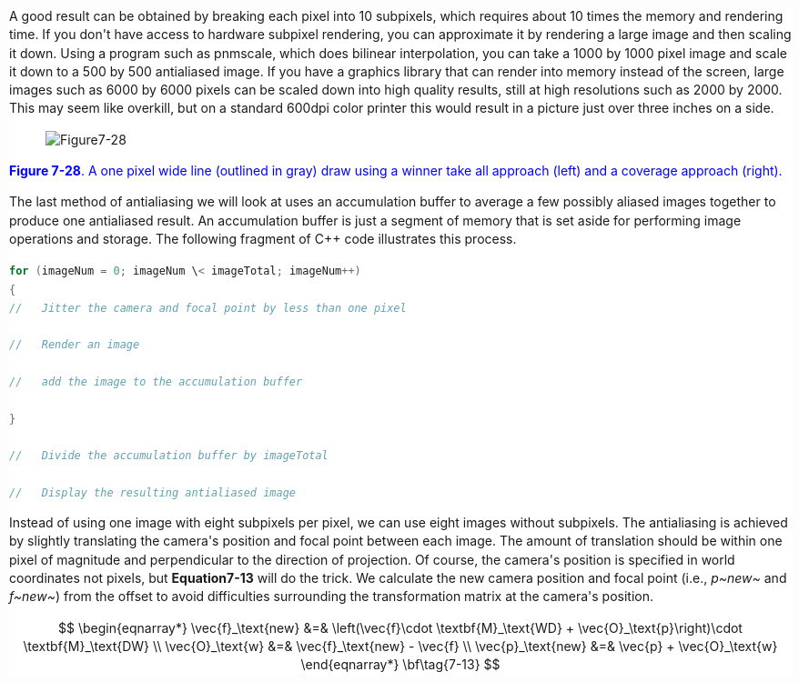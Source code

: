 A good result can be obtained by breaking each pixel into 10 subpixels, which requires about 10 times the memory and rendering time. If you don't have access to hardware subpixel rendering, you can approximate it by rendering a large image and then scaling it down. Using a program such as pnmscale, which does bilinear interpolation, you can take a 1000 by 1000 pixel image and scale it down to a 500 by 500 antialiased image. If you have a graphics library that can render into memory instead of the screen, large images such as 6000 by 6000 pixels can be scaled down into high quality results, still at high resolutions such as 2000 by 2000. This may seem like overkill, but on a standard 600dpi color printer this would result in a picture just over three inches on a side.

<figure id="Figure 7-28">
  <img src="https://raw.githubusercontent.com/lorensen/VTKExamples/master/src/VTKBook/Figures/Figure7-28.png?raw=true" width="640" alt="Figure7-28">
</figure>
<figcaption style="color:blue"><b>Figure 7-28</b>. A one pixel wide line (outlined in gray) draw using a winner take all approach (left) and a coverage approach (right).</figcaption>
</figure>

The last method of antialiasing we will look at uses an accumulation buffer to average a few possibly aliased images together to produce one antialiased result. An accumulation buffer is just a segment of memory that is set aside for performing image operations and storage. The following fragment of C++ code illustrates this process.

``` c++
for (imageNum = 0; imageNum \< imageTotal; imageNum++)
{
//   Jitter the camera and focal point by less than one pixel

//   Render an image

//   add the image to the accumulation buffer

}

//   Divide the accumulation buffer by imageTotal

//   Display the resulting antialiased image
```

Instead of using one image with eight subpixels per pixel, we can use eight images without subpixels. The antialiasing is achieved by slightly translating the camera's position and focal point between each image. The amount of translation should be within one pixel of magnitude and perpendicular to the direction of projection. Of course, the camera's position is specified in world coordinates not pixels, but **Equation7-13** will do the trick. We calculate the new camera position and focal point (i.e., *p~new~* and *f~new~*) from the offset to avoid difficulties surrounding the transformation matrix at the camera's position.

$$
\begin{eqnarray*}
\vec{f}_\text{new} &=& \left(\vec{f}\cdot \textbf{M}_\text{WD} + \vec{O}_\text{p}\right)\cdot \textbf{M}_\text{DW} \\
\vec{O}_\text{w} &=& \vec{f}_\text{new} - \vec{f} \\
\vec{p}_\text{new} &=& \vec{p} + \vec{O}_\text{w}
\end{eqnarray*}
\bf\tag{7-13}
$$
